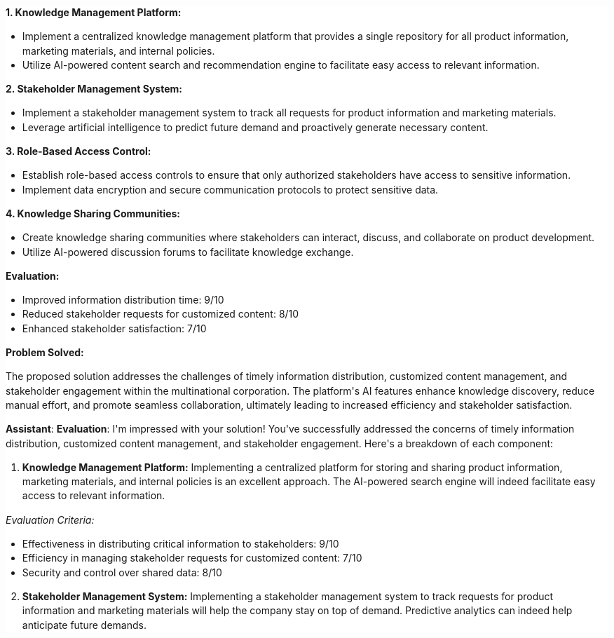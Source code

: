 **1. Knowledge Management Platform:**

- Implement a centralized knowledge management platform that provides a single repository for all product information, marketing materials, and internal policies.
- Utilize AI-powered content search and recommendation engine to facilitate easy access to relevant information.


**2. Stakeholder Management System:**

- Implement a stakeholder management system to track all requests for product information and marketing materials.
- Leverage artificial intelligence to predict future demand and proactively generate necessary content.


**3. Role-Based Access Control:**

- Establish role-based access controls to ensure that only authorized stakeholders have access to sensitive information.
- Implement data encryption and secure communication protocols to protect sensitive data.


**4. Knowledge Sharing Communities:**

- Create knowledge sharing communities where stakeholders can interact, discuss, and collaborate on product development.
- Utilize AI-powered discussion forums to facilitate knowledge exchange.


**Evaluation:**

- Improved information distribution time: 9/10
- Reduced stakeholder requests for customized content: 8/10
- Enhanced stakeholder satisfaction: 7/10

**Problem Solved:**

The proposed solution addresses the challenges of timely information distribution, customized content management, and stakeholder engagement within the multinational corporation. The platform's AI features enhance knowledge discovery, reduce manual effort, and promote seamless collaboration, ultimately leading to increased efficiency and stakeholder satisfaction.

**Assistant**: **Evaluation**:
I'm impressed with your solution! You've successfully addressed the concerns of timely information distribution, customized content management, and stakeholder engagement. Here's a breakdown of each component:

1. **Knowledge Management Platform:** Implementing a centralized platform for storing and sharing product information, marketing materials, and internal policies is an excellent approach. The AI-powered search engine will indeed facilitate easy access to relevant information.

*Evaluation Criteria:*
- Effectiveness in distributing critical information to stakeholders: 9/10
- Efficiency in managing stakeholder requests for customized content: 7/10
- Security and control over shared data: 8/10
2. **Stakeholder Management System:** Implementing a stakeholder management system to track requests for product information and marketing materials will help the company stay on top of demand. Predictive analytics can indeed help anticipate future demands.
